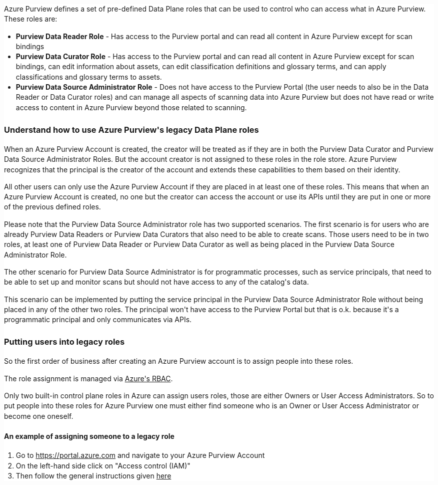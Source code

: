 Azure Purview defines a set of pre-defined Data Plane roles that can be used to control who can access what in Azure Purview. These roles are:

* **Purview Data Reader Role** - Has access to the Purview portal and can read all content in Azure Purview except for scan bindings
* **Purview Data Curator Role** - Has access to the Purview portal and can read all content in Azure Purview except for scan bindings, can edit information about assets, can edit classification definitions and glossary terms, and can apply classifications and glossary terms to assets.
* **Purview Data Source Administrator Role** - Does not have access to the Purview Portal (the user needs to also be in the Data Reader or Data Curator roles) and can manage all aspects of scanning data into Azure Purview but does not have read or write access to content in Azure Purview beyond those related to scanning.

### Understand how to use Azure Purview's legacy Data Plane roles

When an Azure Purview Account is created, the creator will be treated as if they are in both the Purview Data Curator and Purview Data Source Administrator Roles. But the account creator is not assigned to these roles in the role store. Azure Purview recognizes that the principal is the creator of the account and extends these capabilities to them based on their identity.

All other users can only use the Azure Purview Account if they are placed in at least one of these roles. This means that when an Azure Purview Account is created, no one but the creator can access the account or use its APIs until they are put in one or more of the previous defined roles.

Please note that the Purview Data Source Administrator role has two supported scenarios. The first scenario is for users who are already Purview Data Readers or Purview Data Curators that also need to be able to create scans. Those users need to be in two roles, at least one of Purview Data Reader or Purview Data Curator as well as being placed in the Purview Data Source Administrator Role.

The other scenario for Purview Data Source Administrator is for programmatic processes, such as service principals, that need to be able to set up and monitor scans but should not have access to any of the catalog's data.

This scenario can be implemented by putting the service principal in the Purview Data Source Administrator Role without being placed in any of the other two roles. The principal won't have access to the Purview Portal but that is o.k. because it's a programmatic principal and only communicates via APIs.

### Putting users into legacy roles

So the first order of business after creating an Azure Purview account is to assign people into these roles.

The role assignment is managed via [Azure's RBAC](../role-based-access-control/overview.md).

Only two built-in control plane roles in Azure can assign users roles, those are either Owners or User Access Administrators. So to put people into these roles for Azure Purview one must either find someone who is an Owner or User Access Administrator or become one oneself.

#### An example of assigning someone to a legacy role

1. Go to https://portal.azure.com and navigate to your Azure Purview Account
1. On the left-hand side click on "Access control (IAM)"
1. Then follow the general instructions given [here](../role-based-access-control/quickstart-assign-role-user-portal.md#create-a-resource-group)
